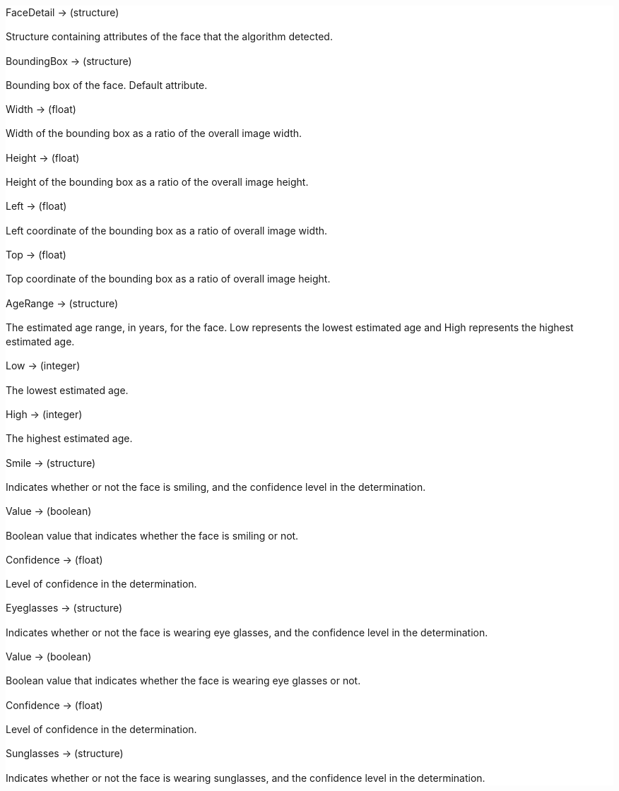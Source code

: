 FaceDetail -> (structure)

Structure containing attributes of the face that the algorithm detected.

BoundingBox -> (structure)

Bounding box of the face. Default attribute.

Width -> (float)

Width of the bounding box as a ratio of the overall image width.

Height -> (float)

Height of the bounding box as a ratio of the overall image height.

Left -> (float)

Left coordinate of the bounding box as a ratio of overall image width.

Top -> (float)

Top coordinate of the bounding box as a ratio of overall image height.

AgeRange -> (structure)

The estimated age range, in years, for the face. Low represents the lowest estimated age and High represents the highest estimated age.

Low -> (integer)

The lowest estimated age.

High -> (integer)

The highest estimated age.

Smile -> (structure)

Indicates whether or not the face is smiling, and the confidence level in the determination.

Value -> (boolean)

Boolean value that indicates whether the face is smiling or not.

Confidence -> (float)

Level of confidence in the determination.

Eyeglasses -> (structure)

Indicates whether or not the face is wearing eye glasses, and the confidence level in the determination.

Value -> (boolean)

Boolean value that indicates whether the face is wearing eye glasses or not.

Confidence -> (float)

Level of confidence in the determination.

Sunglasses -> (structure)

Indicates whether or not the face is wearing sunglasses, and the confidence level in the determination.
